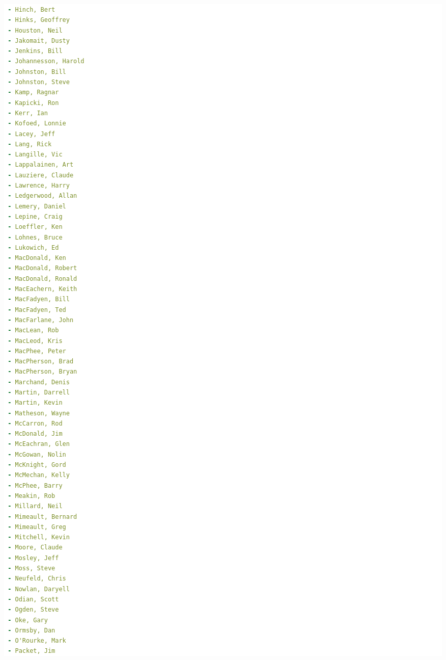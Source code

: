 ```yaml
 - Hinch, Bert
 - Hinks, Geoffrey
 - Houston, Neil
 - Jakomait, Dusty
 - Jenkins, Bill
 - Johannesson, Harold
 - Johnston, Bill
 - Johnston, Steve
 - Kamp, Ragnar
 - Kapicki, Ron
 - Kerr, Ian
 - Kofoed, Lonnie
 - Lacey, Jeff
 - Lang, Rick
 - Langille, Vic
 - Lappalainen, Art
 - Lauziere, Claude
 - Lawrence, Harry
 - Ledgerwood, Allan
 - Lemery, Daniel
 - Lepine, Craig
 - Loeffler, Ken
 - Lohnes, Bruce
 - Lukowich, Ed
 - MacDonald, Ken
 - MacDonald, Robert
 - MacDonald, Ronald
 - MacEachern, Keith
 - MacFadyen, Bill
 - MacFadyen, Ted
 - MacFarlane, John
 - MacLean, Rob
 - MacLeod, Kris
 - MacPhee, Peter
 - MacPherson, Brad
 - MacPherson, Bryan
 - Marchand, Denis
 - Martin, Darrell
 - Martin, Kevin
 - Matheson, Wayne
 - McCarron, Rod
 - McDonald, Jim
 - McEachran, Glen
 - McGowan, Nolin
 - McKnight, Gord
 - McMechan, Kelly
 - McPhee, Barry
 - Meakin, Rob
 - Millard, Neil
 - Mimeault, Bernard
 - Mimeault, Greg
 - Mitchell, Kevin
 - Moore, Claude
 - Mosley, Jeff
 - Moss, Steve
 - Neufeld, Chris
 - Nowlan, Daryell
 - Odian, Scott
 - Ogden, Steve
 - Oke, Gary
 - Ormsby, Dan
 - O'Rourke, Mark
 - Packet, Jim
```